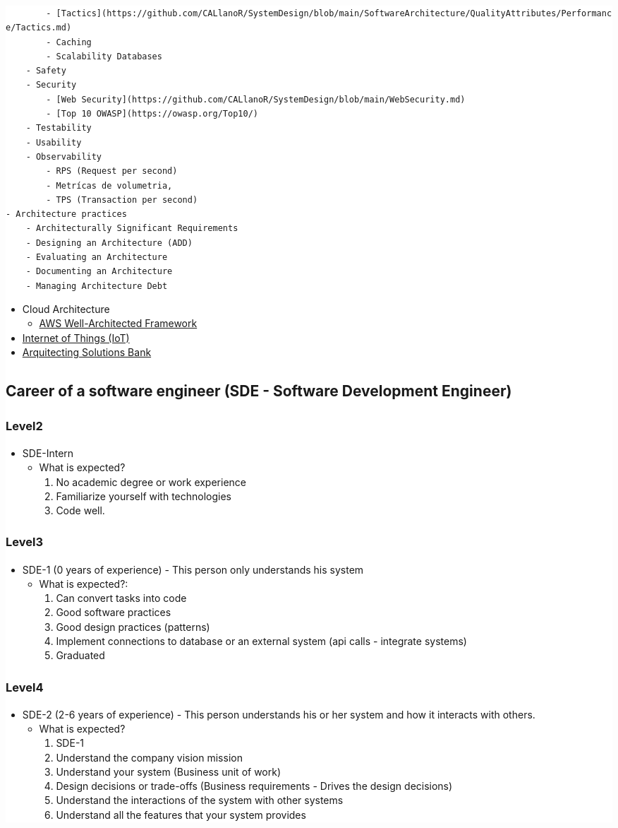 			- [Tactics](https://github.com/CALlanoR/SystemDesign/blob/main/SoftwareArchitecture/QualityAttributes/Performance/Tactics.md)
			- Caching
			- Scalability Databases
		- Safety
		- Security
			- [Web Security](https://github.com/CALlanoR/SystemDesign/blob/main/WebSecurity.md)
			- [Top 10 OWASP](https://owasp.org/Top10/)
		- Testability
		- Usability
		- Observability
			- RPS (Request per second)
			- Metrícas de volumetria,
			- TPS (Transaction per second)
	- Architecture practices
		- Architecturally Significant Requirements
		- Designing an Architecture (ADD)
		- Evaluating an Architecture
		- Documenting an Architecture
		- Managing Architecture Debt
- Cloud Architecture
	- [AWS Well-Architected Framework](https://aws.amazon.com/architecture/well-architected/?)
- [Internet of Things (IoT)](https://github.com/CALlanoR/SystemDesign/blob/main/IoT/IoT.md)
- [Arquitecting Solutions Bank](https://github.com/CALlanoR/SystemDesign/blob/main/ArchitectingSolutionsBank.md)


## Career of a software engineer (SDE - Software Development Engineer)

### Level2
- SDE-Intern 
    - What is expected?
		1. No academic degree or work experience
		2. Familiarize yourself with technologies
		3. Code well.

### Level3
- SDE-1 (0 years of experience) - This person only understands his system
    - What is expected?:
		1. Can convert tasks into code
		2. Good software practices
		3. Good design practices (patterns)
		4. Implement connections to database or an external system (api calls - integrate systems)
		5. Graduated

### Level4
- SDE-2 (2-6 years of experience) - This person understands his or her system and how it interacts with others.
    - What is expected?
		1. SDE-1
		2. Understand the company vision mission
		3. Understand your system (Business unit of work)
		4. Design decisions or trade-offs (Business requirements - Drives the design decisions)
		5. Understand the interactions of the system with other systems
		6. Understand all the features that your system provides
